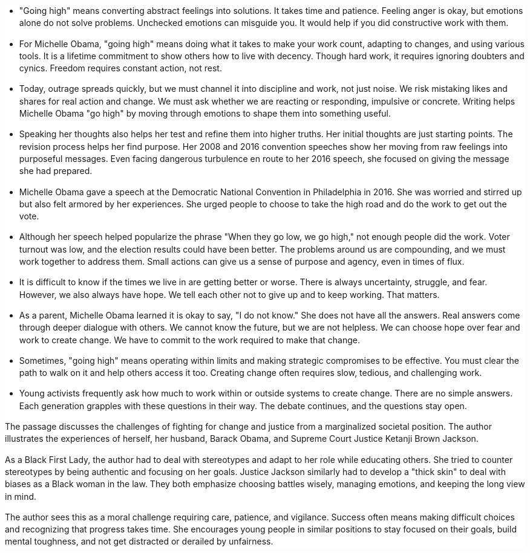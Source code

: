 - "Going high" means converting abstract feelings into solutions. It takes time and patience. Feeling anger is okay, but emotions alone do not solve problems. Unchecked emotions can misguide you. It would help if you did constructive work with them.

- For Michelle Obama, "going high" means doing what it takes to make your work count, adapting to changes, and using various tools. It is a lifetime commitment to show others how to live with decency. Though hard work, it requires ignoring doubters and cynics. Freedom requires constant action, not rest.

- Today, outrage spreads quickly, but we must channel it into discipline and work, not just noise. We risk mistaking likes and shares for real action and change. We must ask whether we are reacting or responding, impulsive or concrete. Writing helps Michelle Obama "go high" by moving through emotions to shape them into something useful.

- Speaking her thoughts also helps her test and refine them into higher truths. Her initial thoughts are just starting points. The revision process helps her find purpose. Her 2008 and 2016 convention speeches show her moving from raw feelings into purposeful messages. Even facing dangerous turbulence en route to her 2016 speech, she focused on giving the message she had prepared.

- Michelle Obama gave a speech at the Democratic National Convention in Philadelphia in 2016. She was worried and stirred up but also felt armored by her experiences. She urged people to choose to take the high road and do the work to get out the vote.

- Although her speech helped popularize the phrase "When they go low, we go high," not enough people did the work. Voter turnout was low, and the election results could have been better. The problems around us are compounding, and we must work together to address them. Small actions can give us a sense of purpose and agency, even in times of flux.

- It is difficult to know if the times we live in are getting better or worse. There is always uncertainty, struggle, and fear. However, we also always have hope. We tell each other not to give up and to keep working. That matters.

- As a parent, Michelle Obama learned it is okay to say, "I do not know." She does not have all the answers. Real answers come through deeper dialogue with others. We cannot know the future, but we are not helpless. We can choose hope over fear and work to create change. We have to commit to the work required to make that change.

- Sometimes, "going high" means operating within limits and making strategic compromises to be effective. You must clear the path to walk on it and help others access it too. Creating change often requires slow, tedious, and challenging work.

- Young activists frequently ask how much to work within or outside systems to create change. There are no simple answers. Each generation grapples with these questions in their way. The debate continues, and the questions stay open.

The passage discusses the challenges of fighting for change and justice from a marginalized societal position. The author illustrates the experiences of herself, her husband, Barack Obama, and Supreme Court Justice Ketanji Brown Jackson.

As a Black First Lady, the author had to deal with stereotypes and adapt to her role while educating others. She tried to counter stereotypes by being authentic and focusing on her goals. Justice Jackson similarly had to develop a "thick skin" to deal with biases as a Black woman in the law. They both emphasize choosing battles wisely, managing emotions, and keeping the long view in mind.

The author sees this as a moral challenge requiring care, patience, and vigilance. Success often means making difficult choices and recognizing that progress takes time. She encourages young people in similar positions to stay focused on their goals, build mental toughness, and not get distracted or derailed by unfairness.
